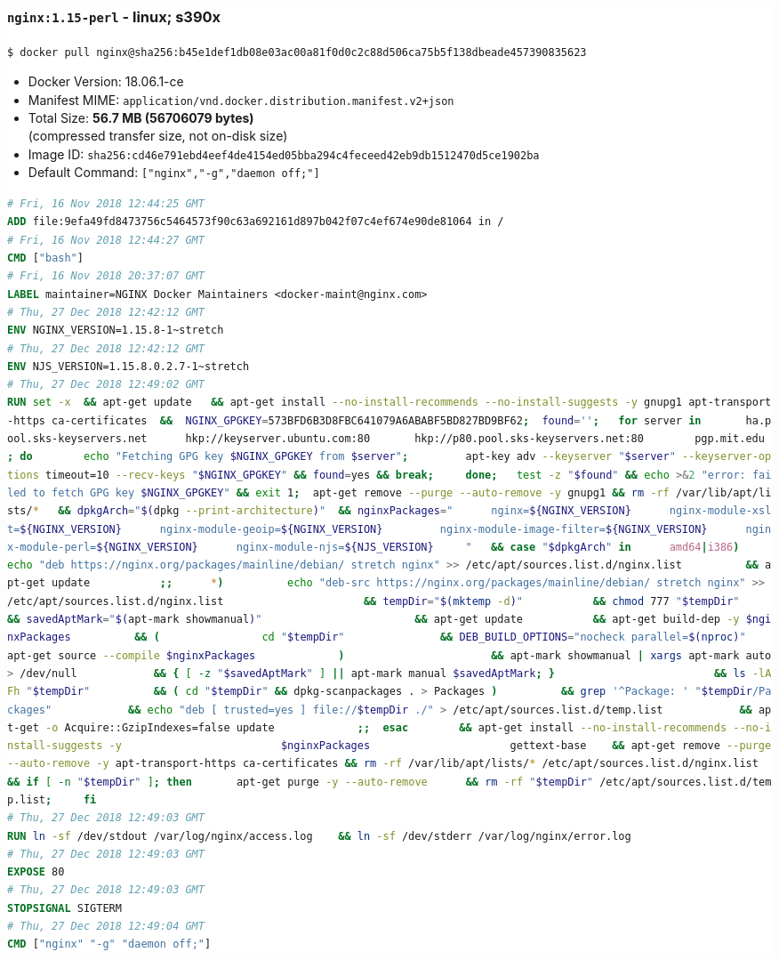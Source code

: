### `nginx:1.15-perl` - linux; s390x

```console
$ docker pull nginx@sha256:b45e1def1db08e03ac00a81f0d0c2c88d506ca75b5f138dbeade457390835623
```

-	Docker Version: 18.06.1-ce
-	Manifest MIME: `application/vnd.docker.distribution.manifest.v2+json`
-	Total Size: **56.7 MB (56706079 bytes)**  
	(compressed transfer size, not on-disk size)
-	Image ID: `sha256:cd46e791ebd4eef4de4154ed05bba294c4feceed42eb9db1512470d5ce1902ba`
-	Default Command: `["nginx","-g","daemon off;"]`

```dockerfile
# Fri, 16 Nov 2018 12:44:25 GMT
ADD file:9efa49fd8473756c5464573f90c63a692161d897b042f07c4ef674e90de81064 in / 
# Fri, 16 Nov 2018 12:44:27 GMT
CMD ["bash"]
# Fri, 16 Nov 2018 20:37:07 GMT
LABEL maintainer=NGINX Docker Maintainers <docker-maint@nginx.com>
# Thu, 27 Dec 2018 12:42:12 GMT
ENV NGINX_VERSION=1.15.8-1~stretch
# Thu, 27 Dec 2018 12:42:12 GMT
ENV NJS_VERSION=1.15.8.0.2.7-1~stretch
# Thu, 27 Dec 2018 12:49:02 GMT
RUN set -x 	&& apt-get update 	&& apt-get install --no-install-recommends --no-install-suggests -y gnupg1 apt-transport-https ca-certificates 	&& 	NGINX_GPGKEY=573BFD6B3D8FBC641079A6ABABF5BD827BD9BF62; 	found=''; 	for server in 		ha.pool.sks-keyservers.net 		hkp://keyserver.ubuntu.com:80 		hkp://p80.pool.sks-keyservers.net:80 		pgp.mit.edu 	; do 		echo "Fetching GPG key $NGINX_GPGKEY from $server"; 		apt-key adv --keyserver "$server" --keyserver-options timeout=10 --recv-keys "$NGINX_GPGKEY" && found=yes && break; 	done; 	test -z "$found" && echo >&2 "error: failed to fetch GPG key $NGINX_GPGKEY" && exit 1; 	apt-get remove --purge --auto-remove -y gnupg1 && rm -rf /var/lib/apt/lists/* 	&& dpkgArch="$(dpkg --print-architecture)" 	&& nginxPackages=" 		nginx=${NGINX_VERSION} 		nginx-module-xslt=${NGINX_VERSION} 		nginx-module-geoip=${NGINX_VERSION} 		nginx-module-image-filter=${NGINX_VERSION} 		nginx-module-perl=${NGINX_VERSION} 		nginx-module-njs=${NJS_VERSION} 	" 	&& case "$dpkgArch" in 		amd64|i386) 			echo "deb https://nginx.org/packages/mainline/debian/ stretch nginx" >> /etc/apt/sources.list.d/nginx.list 			&& apt-get update 			;; 		*) 			echo "deb-src https://nginx.org/packages/mainline/debian/ stretch nginx" >> /etc/apt/sources.list.d/nginx.list 						&& tempDir="$(mktemp -d)" 			&& chmod 777 "$tempDir" 						&& savedAptMark="$(apt-mark showmanual)" 						&& apt-get update 			&& apt-get build-dep -y $nginxPackages 			&& ( 				cd "$tempDir" 				&& DEB_BUILD_OPTIONS="nocheck parallel=$(nproc)" 					apt-get source --compile $nginxPackages 			) 						&& apt-mark showmanual | xargs apt-mark auto > /dev/null 			&& { [ -z "$savedAptMark" ] || apt-mark manual $savedAptMark; } 						&& ls -lAFh "$tempDir" 			&& ( cd "$tempDir" && dpkg-scanpackages . > Packages ) 			&& grep '^Package: ' "$tempDir/Packages" 			&& echo "deb [ trusted=yes ] file://$tempDir ./" > /etc/apt/sources.list.d/temp.list 			&& apt-get -o Acquire::GzipIndexes=false update 			;; 	esac 		&& apt-get install --no-install-recommends --no-install-suggests -y 						$nginxPackages 						gettext-base 	&& apt-get remove --purge --auto-remove -y apt-transport-https ca-certificates && rm -rf /var/lib/apt/lists/* /etc/apt/sources.list.d/nginx.list 		&& if [ -n "$tempDir" ]; then 		apt-get purge -y --auto-remove 		&& rm -rf "$tempDir" /etc/apt/sources.list.d/temp.list; 	fi
# Thu, 27 Dec 2018 12:49:03 GMT
RUN ln -sf /dev/stdout /var/log/nginx/access.log 	&& ln -sf /dev/stderr /var/log/nginx/error.log
# Thu, 27 Dec 2018 12:49:03 GMT
EXPOSE 80
# Thu, 27 Dec 2018 12:49:03 GMT
STOPSIGNAL SIGTERM
# Thu, 27 Dec 2018 12:49:04 GMT
CMD ["nginx" "-g" "daemon off;"]
```
